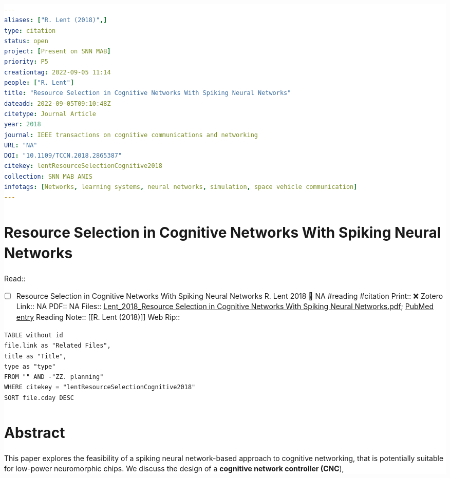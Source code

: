 ```yaml
---
aliases: ["R. Lent (2018)",]
type: citation
status: open
project: [Present on SNN MAB]
priority: P5
creationtag: 2022-09-05 11:14
people: ["R. Lent"]
title: "Resource Selection in Cognitive Networks With Spiking Neural Networks"
dateadd: 2022-09-05T09:10:48Z
citetype: Journal Article
year: 2018
journal: IEEE transactions on cognitive communications and networking
URL: "NA"
DOI: "10.1109/TCCN.2018.2865387"
citekey: lentResourceSelectionCognitive2018
collection: SNN MAB ANIS
infotags: [Networks, learning systems, neural networks, simulation, space vehicle communication]
---
```


# Resource Selection in Cognitive Networks With Spiking Neural Networks
Read:: 
- [ ] Resource Selection in Cognitive Networks With Spiking Neural Networks R. Lent 2018 🛫 NA #reading #citation
Print::  ❌
Zotero Link:: NA
PDF:: NA
Files:: [Lent_2018_Resource Selection in Cognitive Networks With Spiking Neural Networks.pdf](file:////home/michaelt/Insync/m@tarlton.info/Google%20Drive/06.%20Zotero/storage/CGDKYE2U/Lent_2018_Resource%20Selection%20in%20Cognitive%20Networks%20With%20Spiking%20Neural%20Networks.pdf); [PubMed entry](file:///)
Reading Note:: [[R. Lent (2018)]]
Web Rip:: 

```dataview
TABLE without id
file.link as "Related Files",
title as "Title",
type as "type"
FROM "" AND -"ZZ. planning"
WHERE citekey = "lentResourceSelectionCognitive2018" 
SORT file.cday DESC
```

# Abstract
This paper explores the feasibility of a spiking neural network-based approach to cognitive networking, that is potentially suitable for low-power neuromorphic chips. We discuss the design of a **cognitive network controller (CNC**), 
